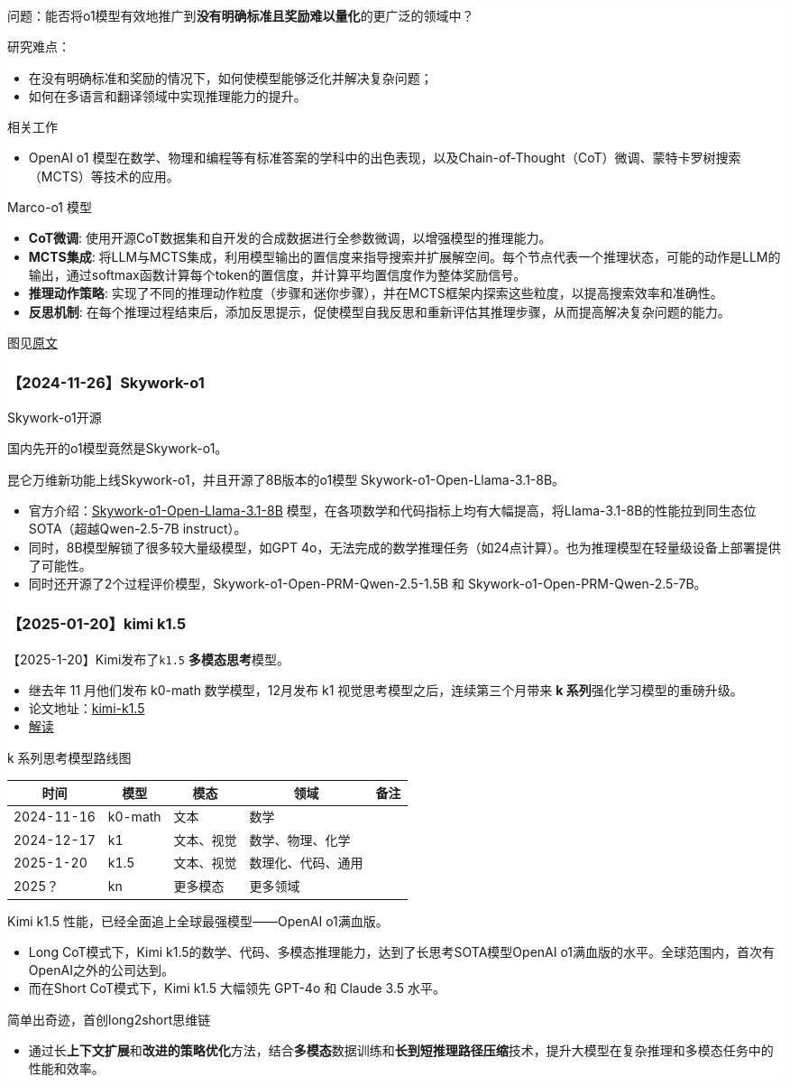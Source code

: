 问题：能否将o1模型有效地推广到**没有明确标准且奖励难以量化**的更广泛的领域中？

研究难点：
- 在没有明确标准和奖励的情况下，如何使模型能够泛化并解决复杂问题；
- 如何在多语言和翻译领域中实现推理能力的提升。

相关工作
- OpenAI o1 模型在数学、物理和编程等有标准答案的学科中的出色表现，以及Chain-of-Thought（CoT）微调、蒙特卡罗树搜索（MCTS）等技术的应用。

Marco-o1 模型
- **CoT微调**: 使用开源CoT数据集和自开发的合成数据进行全参数微调，以增强模型的推理能力。
- **MCTS集成**: 将LLM与MCTS集成，利用模型输出的置信度来指导搜索并扩展解空间。每个节点代表一个推理状态，可能的动作是LLM的输出，通过softmax函数计算每个token的置信度，并计算平均置信度作为整体奖励信号。
- **推理动作策略**: 实现了不同的推理动作粒度（步骤和迷你步骤），并在MCTS框架内探索这些粒度，以提高搜索效率和准确性。
- **反思机制**: 在每个推理过程结束后，添加反思提示，促使模型自我反思和重新评估其推理步骤，从而提高解决复杂问题的能力。

图见[原文](https://mp.weixin.qq.com/s/K86-MN_0T0Q4gJ1bdqL0Kw)

### 【2024-11-26】Skywork-o1

Skywork-o1开源

国内先开的o1模型竟然是Skywork-o1。

昆仑万维新功能上线Skywork-o1，并且开源了8B版本的o1模型 Skywork-o1-Open-Llama-3.1-8B。
- 官方介绍：[Skywork-o1-Open-Llama-3.1-8B](https://huggingface.co/collections/Skywork/skywork-o1-open-67453df58e12f6c3934738d0) 模型，在各项数学和代码指标上均有大幅提高，将Llama-3.1-8B的性能拉到同生态位SOTA（超越Qwen-2.5-7B instruct）。
- 同时，8B模型解锁了很多较大量级模型，如GPT 4o，无法完成的数学推理任务（如24点计算）。也为推理模型在轻量级设备上部署提供了可能性。
- 同时还开源了2个过程评价模型，Skywork-o1-Open-PRM-Qwen-2.5-1.5B 和 Skywork-o1-Open-PRM-Qwen-2.5-7B。



### 【2025-01-20】kimi k1.5


【2025-1-20】Kimi发布了`k1.5` **多模态思考**模型。
- 继去年 11 月他们发布 k0-math 数学模型，12月发布 k1 视觉思考模型之后，连续第三个月带来 **k 系列**强化学习模型的重磅升级。
- 论文地址：[kimi-k1.5](https://github.com/MoonshotAI/kimi-k1.5)
- [解读](https://www.51cto.com/article/806780.html)

k 系列思考模型路线图

|时间|模型|模态|领域|备注|
|---|---|---|---|---|
|2024-11-16|k0-math|文本|数学||
|2024-12-17|k1|文本、视觉|数学、物理、化学||
|2025-1-20|k1.5|文本、视觉|数理化、代码、通用||
|2025？|kn|更多模态|更多领域||

Kimi k1.5 性能，已经全面追上全球最强模型——OpenAI o1满血版。
- Long CoT模式下，Kimi k1.5的数学、代码、多模态推理能力，达到了长思考SOTA模型OpenAI o1满血版的水平。全球范围内，首次有OpenAI之外的公司达到。
- 而在Short CoT模式下，Kimi k1.5 大幅领先 GPT-4o  和 Claude 3.5 水平。

简单出奇迹，首创long2short思维链
- 通过长**上下文扩展**和**改进的策略优化**方法，结合**多模态**数据训练和**长到短推理路径压缩**技术，提升大模型在复杂推理和多模态任务中的性能和效率。
